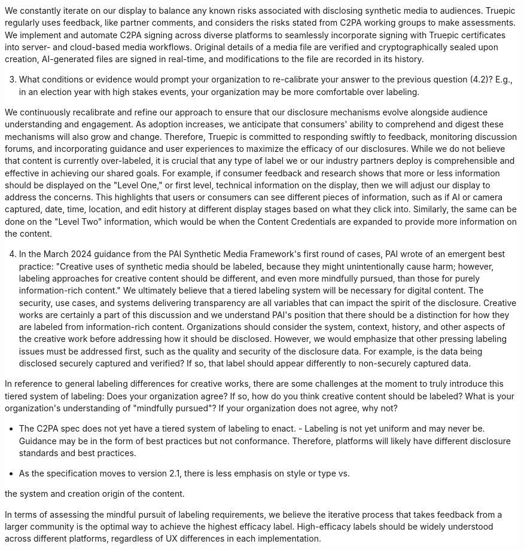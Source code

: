 We constantly iterate on our display to balance any known risks associated with disclosing synthetic media to audiences. Truepic regularly uses feedback, like partner comments, and considers the risks stated from C2PA working groups to make assessments. We implement and automate C2PA signing across diverse platforms to seamlessly incorporate signing with Truepic certificates into server- and cloud-based media workflows. Original details of a media file are verified and cryptographically sealed upon creation, AI-generated files are signed in real-time, and modifications to the file are recorded in its history.

3. What conditions or evidence would prompt your organization to re-calibrate your answer to the previous question (4.2)? E.g., in an election year with high stakes events, your organization may be more comfortable over labeling.

We continuously recalibrate and refine our approach to ensure that our disclosure mechanisms evolve alongside audience understanding and engagement. As adoption increases, we anticipate that consumers' ability to comprehend and digest these mechanisms will also grow and change. Therefore, Truepic is committed to responding swiftly to feedback, monitoring discussion forums, and incorporating guidance and user experiences to maximize the efficacy of our disclosures. While we do not believe that content is currently over-labeled, it is crucial that any type of label we or our industry partners deploy is comprehensible and effective in achieving our shared goals. For example, if consumer feedback and research shows that more or less information should be displayed on the "Level One," or first level, technical information on the display, then we will adjust our display to address the concerns. This highlights that users or consumers can see different pieces of information, such as if AI or camera captured, date, time, location, and edit history at different display stages based on what they click into. Similarly, the same can be done on the "Level Two" information, which would be when the Content Credentials are expanded to provide more information on the content. 

4. In the March 2024 guidance from the PAI Synthetic Media Framework's first round of cases, PAI wrote of an emergent best practice: "Creative uses of synthetic media should be labeled, because they might unintentionally cause harm; however, labeling approaches for creative content should be different, and even more mindfully pursued, than those for purely information-rich content."
We ultimately believe that a tiered labeling system will be necessary for digital content. The security, use cases, and systems delivering transparency are all variables that can impact the spirit of the disclosure. Creative works are certainly a part of this discussion and we understand PAI's position that there should be a distinction for how they are labeled from information-rich content. Organizations should consider the system, context, history, and other aspects of the creative work before addressing how it should be disclosed. However, we would emphasize that other pressing labeling issues must be addressed first, such as the quality and security of the disclosure data. For example, is the data being disclosed securely captured and verified? If so, that label should appear differently to non-securely captured data.

In reference to general labeling differences for creative works, there are some challenges at the moment to truly introduce this tiered system of labeling: 
Does your organization agree? If so, how do you think creative content should be labeled? What is your organization's understanding of "mindfully pursued"? If your organization does not agree, why not?

- The C2PA spec does not yet have a tiered system of labeling to enact. - Labeling is not yet uniform and may never be. Guidance may be in the form of best practices but not conformance. Therefore, platforms will likely have different disclosure standards and best practices. 

- As the specification moves to version 2.1, there is less emphasis on style or type vs. 

the system and creation origin of the content. 

In terms of assessing the mindful pursuit of labeling requirements, we believe the iterative process that takes feedback from a larger community is the optimal way to achieve the highest efficacy label. High-efficacy labels should be widely understood across different platforms, regardless of UX differences in each implementation. 
